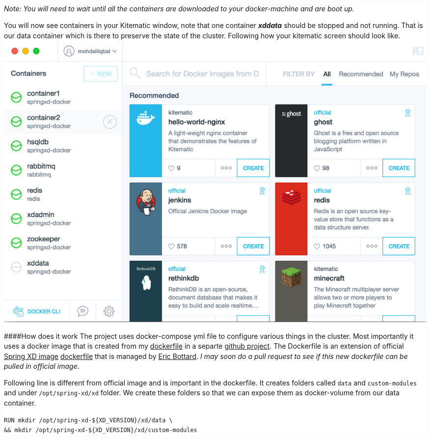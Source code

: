 *Note: You will need to wait until all the containers are downloaded to your docker-machine and are boot up.*

You will now see containers in your Kitematic window, note that one container ***xddata*** should be stopped and not running. That is our data container which is there to preserve the state of the cluster. Following how your kitematic screen should look like.
![Alt text](./images/cluster-created.png)


####How does it work
The project uses docker-compose yml file to configure various things in the cluster. Most importantly it uses a docker image that is created from my [dockerfile](https://github.com/mohdaliiqbal/springxd-docker/blob/master/Dockerfile) in a separte [github project](https://github.com/mohdaliiqbal/springxd-docker). The Dockerfile is an extension of official [Spring XD image](https://hub.docker.com/r/springxd) [dockerfile](https://hub.docker.com/r/springxd/base/~/dockerfile/) that is managed by [Eric Bottard](https://github.com/ericbottard/). *I may soon do a pull request to see if this new dockerfile can be pulled in official image*.

Following line is different from official image and is important in the dockerfile. It creates folders called `data` and `custom-modules` and under `/opt/spring-xd/xd` folder. We create these folders so that we can expose them as docker-volume from our data container.

    RUN mkdir /opt/spring-xd-${XD_VERSION}/xd/data \
    && mkdir /opt/spring-xd-${XD_VERSION}/xd/custom-modules
